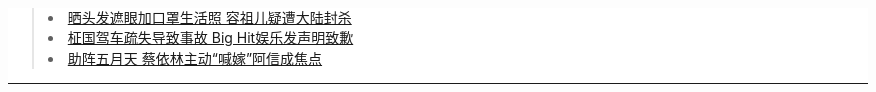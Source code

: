 > <li><a href="http://www.epochtimes.com/gb/19/11/5/n11635562.htm">晒头发遮眼加口罩生活照 容祖儿疑遭大陆封杀</a></li>
> <li><a href="http://www.epochtimes.com/gb/19/11/4/n11631669.htm">柾国驾车疏失导致事故 Big Hit娱乐发声明致歉</a></li>
> <li><a href="http://www.epochtimes.com/gb/19/11/4/n11631717.htm">助阵五月天 蔡依林主动“喊嫁”阿信成焦点</a></li>
<hr>
